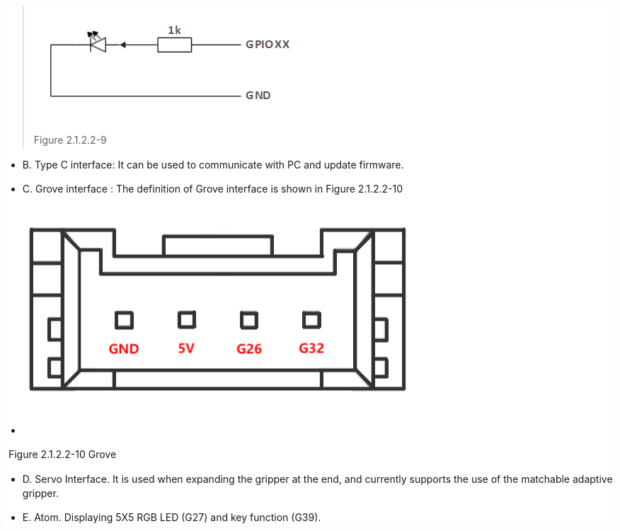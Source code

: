 > ![2.1.2.2-9](../../resourse/2-serialproduct/2.1-280/Pi/2.1.5.2机械臂电器接口/2.1.5.2-9.png)
> 
> Figure 2.1.2.2-9

* B. Type C interface: It can be used to communicate with PC and update firmware.

* C. Grove interface : The definition of Grove interface is shown in Figure 2.1.2.2-10
* 
  ![2.1.2.2-10](../../resourse/2-serialproduct/2.1-280/Pi/2.1.5.2机械臂电器接口/2.1.5.2-10.png)
  
​  Figure 2.1.2.2-10 Grove 

* D. Servo Interface. It is used when expanding the gripper at the end, and currently supports the use of the matchable adaptive gripper.
  
* E. Atom. Displaying 5X5 RGB LED (G27) and key function (G39).